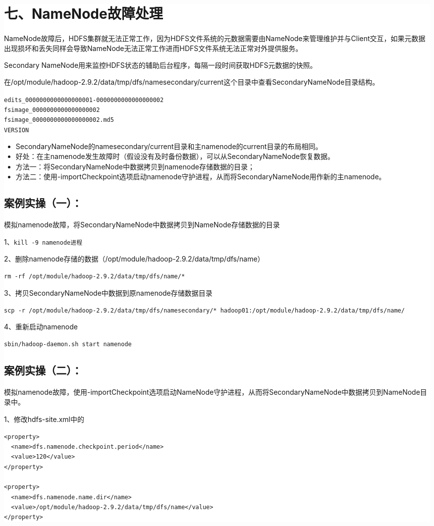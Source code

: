 # 七、NameNode故障处理

NameNode故障后，HDFS集群就无法正常工作，因为HDFS文件系统的元数据需要由NameNode来管理维护并与Client交互，如果元数据出现损坏和丢失同样会导致NameNode⽆法正常⼯作进⽽HDFS⽂件系统⽆法正常对外提供服务。

Secondary NameNode用来监控HDFS状态的辅助后台程序，每隔一段时间获取HDFS元数据的快照。

在/opt/module/hadoop-2.9.2/data/tmp/dfs/namesecondary/current这个目录中查看SecondaryNameNode目录结构。  
```
edits_0000000000000000001-0000000000000000002
fsimage_0000000000000000002
fsimage_0000000000000000002.md5
VERSION
```
- SecondaryNameNode的namesecondary/current目录和主namenode的current目录的布局相同。  
- 好处：在主namenode发生故障时（假设没有及时备份数据），可以从SecondaryNameNode恢复数据。  
- 方法一：将SecondaryNameNode中数据拷贝到namenode存储数据的目录；  
- 方法二：使用-importCheckpoint选项启动namenode守护进程，从而将SecondaryNameNode用作新的主namenode。  

## 案例实操（一）：  

模拟namenode故障，将SecondaryNameNode中数据拷贝到NameNode存储数据的目录

1、`kill -9 namenode进程`

2、删除namenode存储的数据（/opt/module/hadoop-2.9.2/data/tmp/dfs/name）
```
rm -rf /opt/module/hadoop-2.9.2/data/tmp/dfs/name/*
```

3、拷贝SecondaryNameNode中数据到原namenode存储数据目录  
```
scp -r /opt/module/hadoop-2.9.2/data/tmp/dfs/namesecondary/* hadoop01:/opt/module/hadoop-2.9.2/data/tmp/dfs/name/
```

4、重新启动namenode  
```
sbin/hadoop-daemon.sh start namenode  
```

## 案例实操（二）：  

模拟namenode故障，使用-importCheckpoint选项启动NameNode守护进程，从而将SecondaryNameNode中数据拷贝到NameNode目录中。

1、修改hdfs-site.xml中的  
```
<property>
  <name>dfs.namenode.checkpoint.period</name>
  <value>120</value>
</property>

<property>
  <name>dfs.namenode.name.dir</name>
  <value>/opt/module/hadoop-2.9.2/data/tmp/dfs/name</value>
</property>
```
